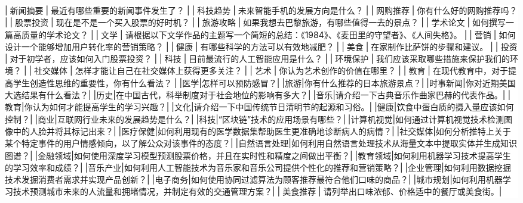 | 新闻摘要                                     | 最近有哪些重要的新闻事件发生了？                                                 |
| 科技趋势                                     | 未来智能手机的发展方向是什么？                                                 |
| 网购推荐                                     | 你有什么好的网购推荐吗？                                                       |
| 股票投资                                     | 现在是不是一个买入股票的好时机？                                               |
| 旅游攻略                                     | 如果我想去巴黎旅游，有哪些值得一去的景点？                                     |
| 学术论文                                     | 如何撰写一篇高质量的学术论文？                                                 |
| 文学 | 请根据以下文学作品的主题写一个简短的总结：《1984》、《麦田里的守望者》、《人间失格》。 |
| 营销 | 如何设计一个能够增加用户转化率的营销策略？ |
| 健康 | 有哪些科学的方法可以有效地减肥？ |
| 美食 | 在家制作比萨饼的步骤和建议。 |
| 投资 | 对于初学者，应该如何入门股票投资？ |
| 科技 | 目前最流行的人工智能应用是什么？ |
| 环境保护 | 我们应该采取哪些措施来保护我们的环境？ |
| 社交媒体 | 怎样才能让自己在社交媒体上获得更多关注？ |
| 艺术 | 你认为艺术创作的价值在哪里？ |
| 教育 | 在现代教育中，对于提高学生创造性思维的重要性，你有什么看法？ |
|医学|怎样可以预防感冒？|
|旅游|你有什么推荐的日本旅游景点？|
|时事新闻|你对近期美国大选结果有什么看法？|
|历史|在中国古代，科举制度对于社会地位的影响有多大？|
|音乐|请介绍一下古典音乐作曲家巴赫的代表作品。|
|教育|你认为如何才能提高学生的学习兴趣？|
|文化|请介绍一下中国传统节日清明节的起源和习俗。|
|健康|饮食中蛋白质的摄入量应该如何控制？|
|商业|互联网行业未来的发展趋势是什么？|
|科技|“区块链”技术的应用场景有哪些？|
|计算机视觉|如何通过计算机视觉技术检测图像中的人脸并将其标记出来？|
|医疗保健|如何利用现有的医学数据集帮助医生更准确地诊断病人的病情？|
|社交媒体|如何分析推特上关于某个特定事件的用户情感倾向，以了解公众对该事件的态度？|
|自然语言处理|如何利用自然语言处理技术从海量文本中提取实体并生成知识图谱？|
|金融领域|如何使用深度学习模型预测股票价格，并且在实时性和精度之间做出平衡？|
|教育领域|如何利用机器学习技术提高学生的学习效率和成绩？|
|音乐产业|如何利用人工智能技术为音乐家和音乐公司提供个性化的推荐和营销策略？|
|企业管理|如何利用数据挖掘技术发掘消费者需求并实现产品创新？|
|电子商务|如何使用协同过滤算法为顾客推荐最符合他们口味的商品？|
|城市规划|如何利用机器学习技术预测城市未来的人流量和拥堵情况，并制定有效的交通管理方案？|
| 美食推荐 | 请列举出口味浓郁、价格适中的餐厅或美食街。|